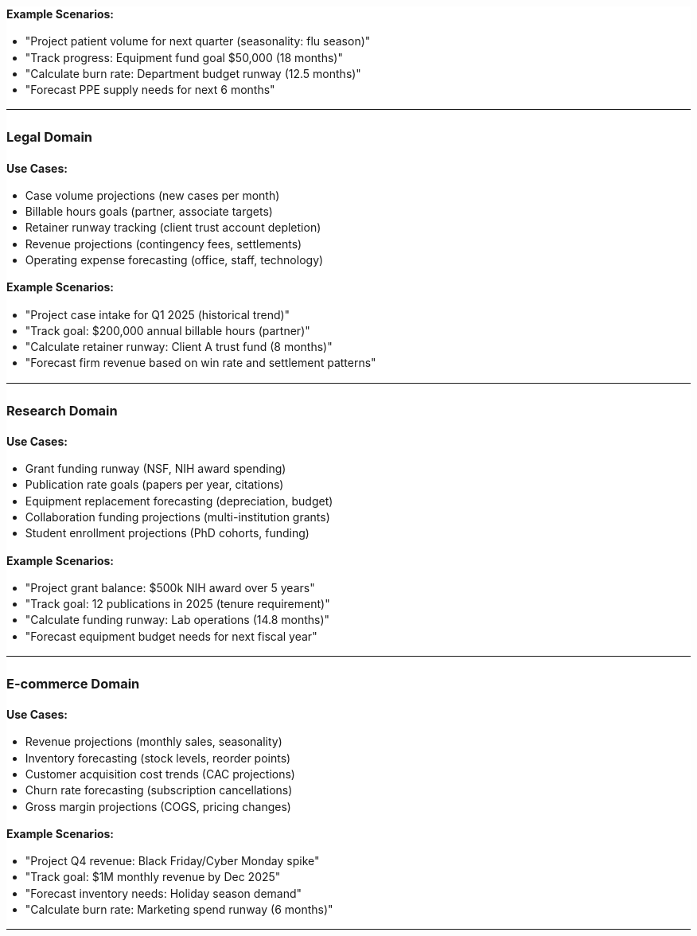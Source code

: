 **Example Scenarios:**
- "Project patient volume for next quarter (seasonality: flu season)"
- "Track progress: Equipment fund goal $50,000 (18 months)"
- "Calculate burn rate: Department budget runway (12.5 months)"
- "Forecast PPE supply needs for next 6 months"

---

### Legal Domain

**Use Cases:**
- Case volume projections (new cases per month)
- Billable hours goals (partner, associate targets)
- Retainer runway tracking (client trust account depletion)
- Revenue projections (contingency fees, settlements)
- Operating expense forecasting (office, staff, technology)

**Example Scenarios:**
- "Project case intake for Q1 2025 (historical trend)"
- "Track goal: $200,000 annual billable hours (partner)"
- "Calculate retainer runway: Client A trust fund (8 months)"
- "Forecast firm revenue based on win rate and settlement patterns"

---

### Research Domain

**Use Cases:**
- Grant funding runway (NSF, NIH award spending)
- Publication rate goals (papers per year, citations)
- Equipment replacement forecasting (depreciation, budget)
- Collaboration funding projections (multi-institution grants)
- Student enrollment projections (PhD cohorts, funding)

**Example Scenarios:**
- "Project grant balance: $500k NIH award over 5 years"
- "Track goal: 12 publications in 2025 (tenure requirement)"
- "Calculate funding runway: Lab operations (14.8 months)"
- "Forecast equipment budget needs for next fiscal year"

---

### E-commerce Domain

**Use Cases:**
- Revenue projections (monthly sales, seasonality)
- Inventory forecasting (stock levels, reorder points)
- Customer acquisition cost trends (CAC projections)
- Churn rate forecasting (subscription cancellations)
- Gross margin projections (COGS, pricing changes)

**Example Scenarios:**
- "Project Q4 revenue: Black Friday/Cyber Monday spike"
- "Track goal: $1M monthly revenue by Dec 2025"
- "Forecast inventory needs: Holiday season demand"
- "Calculate burn rate: Marketing spend runway (6 months)"

---